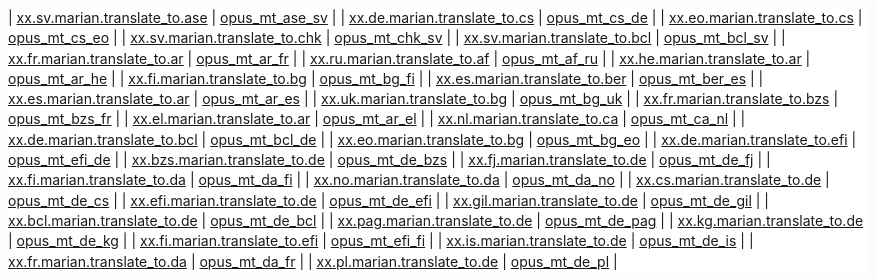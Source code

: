 | [xx.sv.marian.translate_to.ase](https://nlp.johnsnowlabs.com//2021/06/01/opus_mt_ase_sv_xx.html) | [opus_mt_ase_sv](https://nlp.johnsnowlabs.com//2021/06/01/opus_mt_ase_sv_xx.html) |
| [xx.de.marian.translate_to.cs](https://nlp.johnsnowlabs.com//2021/06/01/opus_mt_cs_de_xx.html) | [opus_mt_cs_de](https://nlp.johnsnowlabs.com//2021/06/01/opus_mt_cs_de_xx.html) |
| [xx.eo.marian.translate_to.cs](https://nlp.johnsnowlabs.com//2021/06/01/opus_mt_cs_eo_xx.html) | [opus_mt_cs_eo](https://nlp.johnsnowlabs.com//2021/06/01/opus_mt_cs_eo_xx.html) |
| [xx.sv.marian.translate_to.chk](https://nlp.johnsnowlabs.com//2021/06/01/opus_mt_chk_sv_xx.html) | [opus_mt_chk_sv](https://nlp.johnsnowlabs.com//2021/06/01/opus_mt_chk_sv_xx.html) |
| [xx.sv.marian.translate_to.bcl](https://nlp.johnsnowlabs.com//2021/06/01/opus_mt_bcl_sv_xx.html) | [opus_mt_bcl_sv](https://nlp.johnsnowlabs.com//2021/06/01/opus_mt_bcl_sv_xx.html) |
| [xx.fr.marian.translate_to.ar](https://nlp.johnsnowlabs.com//2021/06/01/opus_mt_ar_fr_xx.html) | [opus_mt_ar_fr](https://nlp.johnsnowlabs.com//2021/06/01/opus_mt_ar_fr_xx.html) |
| [xx.ru.marian.translate_to.af](https://nlp.johnsnowlabs.com//2021/06/01/opus_mt_af_ru_xx.html) | [opus_mt_af_ru](https://nlp.johnsnowlabs.com//2021/06/01/opus_mt_af_ru_xx.html) |
| [xx.he.marian.translate_to.ar](https://nlp.johnsnowlabs.com//2021/06/01/opus_mt_ar_he_xx.html) | [opus_mt_ar_he](https://nlp.johnsnowlabs.com//2021/06/01/opus_mt_ar_he_xx.html) |
| [xx.fi.marian.translate_to.bg](https://nlp.johnsnowlabs.com//2021/06/01/opus_mt_bg_fi_xx.html) | [opus_mt_bg_fi](https://nlp.johnsnowlabs.com//2021/06/01/opus_mt_bg_fi_xx.html) |
| [xx.es.marian.translate_to.ber](https://nlp.johnsnowlabs.com//2021/06/01/opus_mt_ber_es_xx.html) | [opus_mt_ber_es](https://nlp.johnsnowlabs.com//2021/06/01/opus_mt_ber_es_xx.html) |
| [xx.es.marian.translate_to.ar](https://nlp.johnsnowlabs.com//2021/06/01/opus_mt_ar_es_xx.html) | [opus_mt_ar_es](https://nlp.johnsnowlabs.com//2021/06/01/opus_mt_ar_es_xx.html) |
| [xx.uk.marian.translate_to.bg](https://nlp.johnsnowlabs.com//2021/06/01/opus_mt_bg_uk_xx.html) | [opus_mt_bg_uk](https://nlp.johnsnowlabs.com//2021/06/01/opus_mt_bg_uk_xx.html) |
| [xx.fr.marian.translate_to.bzs](https://nlp.johnsnowlabs.com//2021/06/01/opus_mt_bzs_fr_xx.html) | [opus_mt_bzs_fr](https://nlp.johnsnowlabs.com//2021/06/01/opus_mt_bzs_fr_xx.html) |
| [xx.el.marian.translate_to.ar](https://nlp.johnsnowlabs.com//2021/06/01/opus_mt_ar_el_xx.html) | [opus_mt_ar_el](https://nlp.johnsnowlabs.com//2021/06/01/opus_mt_ar_el_xx.html) |
| [xx.nl.marian.translate_to.ca](https://nlp.johnsnowlabs.com//2021/06/01/opus_mt_ca_nl_xx.html) | [opus_mt_ca_nl](https://nlp.johnsnowlabs.com//2021/06/01/opus_mt_ca_nl_xx.html) |
| [xx.de.marian.translate_to.bcl](https://nlp.johnsnowlabs.com//2021/06/01/opus_mt_bcl_de_xx.html) | [opus_mt_bcl_de](https://nlp.johnsnowlabs.com//2021/06/01/opus_mt_bcl_de_xx.html) |
| [xx.eo.marian.translate_to.bg](https://nlp.johnsnowlabs.com//2021/06/01/opus_mt_bg_eo_xx.html) | [opus_mt_bg_eo](https://nlp.johnsnowlabs.com//2021/06/01/opus_mt_bg_eo_xx.html) |
| [xx.de.marian.translate_to.efi](https://nlp.johnsnowlabs.com//2021/06/01/opus_mt_efi_de_xx.html) | [opus_mt_efi_de](https://nlp.johnsnowlabs.com//2021/06/01/opus_mt_efi_de_xx.html) |
| [xx.bzs.marian.translate_to.de](https://nlp.johnsnowlabs.com//2021/06/01/opus_mt_de_bzs_xx.html) | [opus_mt_de_bzs](https://nlp.johnsnowlabs.com//2021/06/01/opus_mt_de_bzs_xx.html) |
| [xx.fj.marian.translate_to.de](https://nlp.johnsnowlabs.com//2021/06/01/opus_mt_de_fj_xx.html) | [opus_mt_de_fj](https://nlp.johnsnowlabs.com//2021/06/01/opus_mt_de_fj_xx.html) |
| [xx.fi.marian.translate_to.da](https://nlp.johnsnowlabs.com//2021/06/01/opus_mt_da_fi_xx.html) | [opus_mt_da_fi](https://nlp.johnsnowlabs.com//2021/06/01/opus_mt_da_fi_xx.html) |
| [xx.no.marian.translate_to.da](https://nlp.johnsnowlabs.com//2021/06/01/opus_mt_da_no_xx.html) | [opus_mt_da_no](https://nlp.johnsnowlabs.com//2021/06/01/opus_mt_da_no_xx.html) |
| [xx.cs.marian.translate_to.de](https://nlp.johnsnowlabs.com//2021/06/01/opus_mt_de_cs_xx.html) | [opus_mt_de_cs](https://nlp.johnsnowlabs.com//2021/06/01/opus_mt_de_cs_xx.html) |
| [xx.efi.marian.translate_to.de](https://nlp.johnsnowlabs.com//2021/06/01/opus_mt_de_efi_xx.html) | [opus_mt_de_efi](https://nlp.johnsnowlabs.com//2021/06/01/opus_mt_de_efi_xx.html) |
| [xx.gil.marian.translate_to.de](https://nlp.johnsnowlabs.com//2021/06/01/opus_mt_de_gil_xx.html) | [opus_mt_de_gil](https://nlp.johnsnowlabs.com//2021/06/01/opus_mt_de_gil_xx.html) |
| [xx.bcl.marian.translate_to.de](https://nlp.johnsnowlabs.com//2021/06/01/opus_mt_de_bcl_xx.html) | [opus_mt_de_bcl](https://nlp.johnsnowlabs.com//2021/06/01/opus_mt_de_bcl_xx.html) |
| [xx.pag.marian.translate_to.de](https://nlp.johnsnowlabs.com//2021/06/01/opus_mt_de_pag_xx.html) | [opus_mt_de_pag](https://nlp.johnsnowlabs.com//2021/06/01/opus_mt_de_pag_xx.html) |
| [xx.kg.marian.translate_to.de](https://nlp.johnsnowlabs.com//2021/06/01/opus_mt_de_kg_xx.html) | [opus_mt_de_kg](https://nlp.johnsnowlabs.com//2021/06/01/opus_mt_de_kg_xx.html) |
| [xx.fi.marian.translate_to.efi](https://nlp.johnsnowlabs.com//2021/06/01/opus_mt_efi_fi_xx.html) | [opus_mt_efi_fi](https://nlp.johnsnowlabs.com//2021/06/01/opus_mt_efi_fi_xx.html) |
| [xx.is.marian.translate_to.de](https://nlp.johnsnowlabs.com//2021/06/01/opus_mt_de_is_xx.html) | [opus_mt_de_is](https://nlp.johnsnowlabs.com//2021/06/01/opus_mt_de_is_xx.html) |
| [xx.fr.marian.translate_to.da](https://nlp.johnsnowlabs.com//2021/06/01/opus_mt_da_fr_xx.html) | [opus_mt_da_fr](https://nlp.johnsnowlabs.com//2021/06/01/opus_mt_da_fr_xx.html) |
| [xx.pl.marian.translate_to.de](https://nlp.johnsnowlabs.com//2021/06/01/opus_mt_de_pl_xx.html) | [opus_mt_de_pl](https://nlp.johnsnowlabs.com//2021/06/01/opus_mt_de_pl_xx.html) |